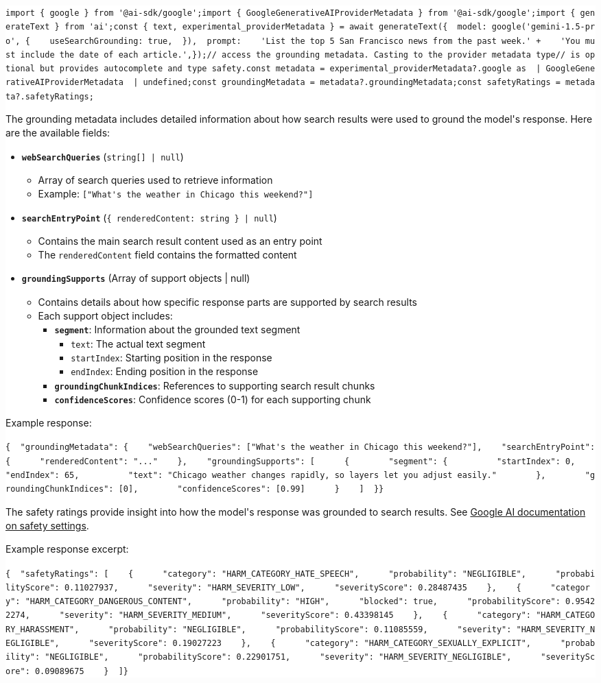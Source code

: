 ```
import { google } from '@ai-sdk/google';import { GoogleGenerativeAIProviderMetadata } from '@ai-sdk/google';import { generateText } from 'ai';const { text, experimental_providerMetadata } = await generateText({  model: google('gemini-1.5-pro', {    useSearchGrounding: true,  }),  prompt:    'List the top 5 San Francisco news from the past week.' +    'You must include the date of each article.',});// access the grounding metadata. Casting to the provider metadata type// is optional but provides autocomplete and type safety.const metadata = experimental_providerMetadata?.google as  | GoogleGenerativeAIProviderMetadata  | undefined;const groundingMetadata = metadata?.groundingMetadata;const safetyRatings = metadata?.safetyRatings;
```

The grounding metadata includes detailed information about how search results were used to ground the model's response. Here are the available fields:

*   **`webSearchQueries`** (`string[] | null`)
    
    *   Array of search queries used to retrieve information
    *   Example: `["What's the weather in Chicago this weekend?"]`
*   **`searchEntryPoint`** (`{ renderedContent: string } | null`)
    
    *   Contains the main search result content used as an entry point
    *   The `renderedContent` field contains the formatted content
*   **`groundingSupports`** (Array of support objects | null)
    
    *   Contains details about how specific response parts are supported by search results
    *   Each support object includes:
        *   **`segment`**: Information about the grounded text segment
            *   `text`: The actual text segment
            *   `startIndex`: Starting position in the response
            *   `endIndex`: Ending position in the response
        *   **`groundingChunkIndices`**: References to supporting search result chunks
        *   **`confidenceScores`**: Confidence scores (0-1) for each supporting chunk

Example response:

```
{  "groundingMetadata": {    "webSearchQueries": ["What's the weather in Chicago this weekend?"],    "searchEntryPoint": {      "renderedContent": "..."    },    "groundingSupports": [      {        "segment": {          "startIndex": 0,          "endIndex": 65,          "text": "Chicago weather changes rapidly, so layers let you adjust easily."        },        "groundingChunkIndices": [0],        "confidenceScores": [0.99]      }    ]  }}
```

The safety ratings provide insight into how the model's response was grounded to search results. See [Google AI documentation on safety settings](https://ai.google.dev/gemini-api/docs/safety-settings).

Example response excerpt:

```
{  "safetyRatings": [    {      "category": "HARM_CATEGORY_HATE_SPEECH",      "probability": "NEGLIGIBLE",      "probabilityScore": 0.11027937,      "severity": "HARM_SEVERITY_LOW",      "severityScore": 0.28487435    },    {      "category": "HARM_CATEGORY_DANGEROUS_CONTENT",      "probability": "HIGH",      "blocked": true,      "probabilityScore": 0.95422274,      "severity": "HARM_SEVERITY_MEDIUM",      "severityScore": 0.43398145    },    {      "category": "HARM_CATEGORY_HARASSMENT",      "probability": "NEGLIGIBLE",      "probabilityScore": 0.11085559,      "severity": "HARM_SEVERITY_NEGLIGIBLE",      "severityScore": 0.19027223    },    {      "category": "HARM_CATEGORY_SEXUALLY_EXPLICIT",      "probability": "NEGLIGIBLE",      "probabilityScore": 0.22901751,      "severity": "HARM_SEVERITY_NEGLIGIBLE",      "severityScore": 0.09089675    }  ]}
```
